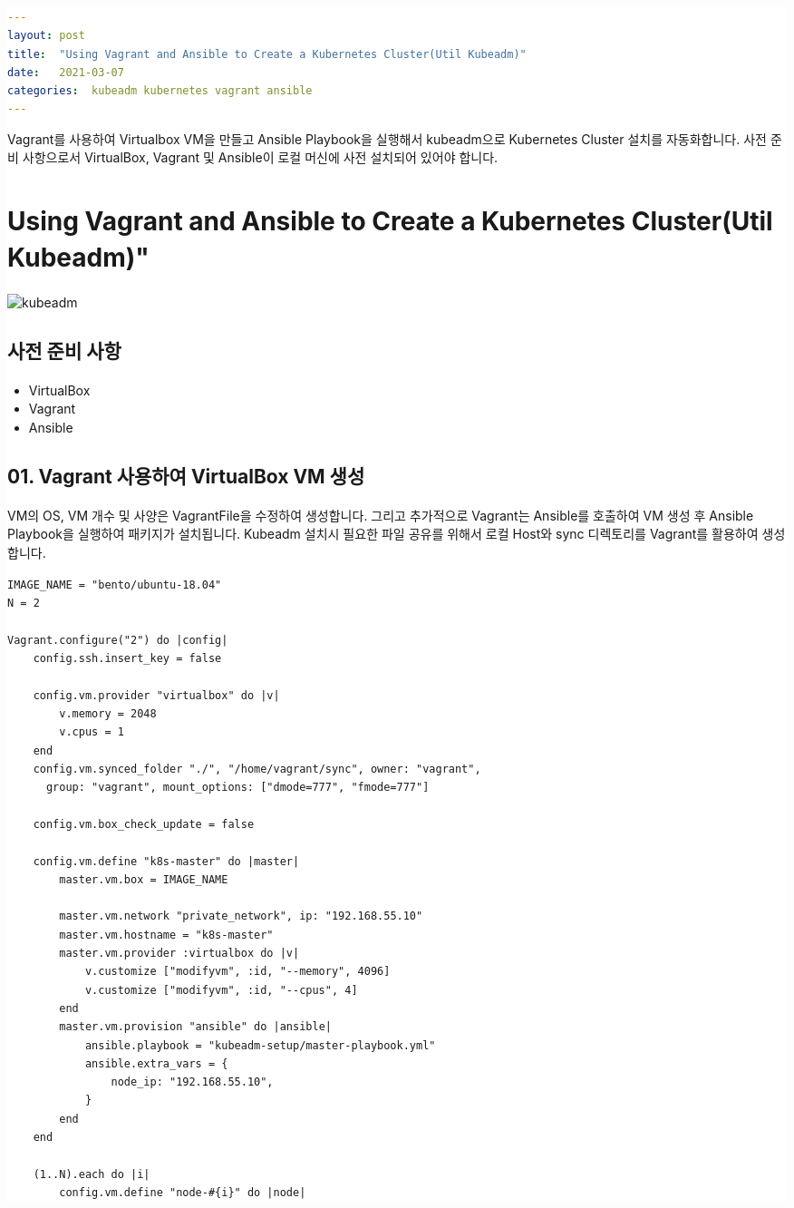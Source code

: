 ```yaml
---
layout: post
title:  "Using Vagrant and Ansible to Create a Kubernetes Cluster(Util Kubeadm)"
date:   2021-03-07
categories:  kubeadm kubernetes vagrant ansible
---
```

Vagrant를 사용하여 Virtualbox VM을 만들고 Ansible Playbook을 실행해서 kubeadm으로 Kubernetes Cluster 설치를 자동화합니다. 사전 준비 사항으로서 VirtualBox, Vagrant 및 Ansible이 로컬 머신에 사전 설치되어 있어야 합니다.

# Using Vagrant and Ansible to Create a Kubernetes Cluster(Util Kubeadm)"

![kubeadm](https://sparkproda.github.io/assets/Vagrant_Ansible_Kubeadm.png)


## 사전 준비 사항
- VirtualBox
- Vagrant
- Ansible

## 01. Vagrant 사용하여 VirtualBox VM 생성

VM의 OS, VM 개수 및 사양은 VagrantFile을 수정하여 생성합니다. 그리고 추가적으로 Vagrant는 Ansible를 호출하여 VM 생성 후 Ansible Playbook을 실행하여 패키지가 설치됩니다. Kubeadm 설치시 필요한 파일 공유를 위해서 로컬 Host와 sync 디렉토리를 Vagrant를 활용하여 생성합니다.


~~~
IMAGE_NAME = "bento/ubuntu-18.04"
N = 2

Vagrant.configure("2") do |config|
    config.ssh.insert_key = false

    config.vm.provider "virtualbox" do |v|
        v.memory = 2048
        v.cpus = 1
    end
    config.vm.synced_folder "./", "/home/vagrant/sync", owner: "vagrant",
      group: "vagrant", mount_options: ["dmode=777", "fmode=777"]

    config.vm.box_check_update = false

    config.vm.define "k8s-master" do |master|
        master.vm.box = IMAGE_NAME

        master.vm.network "private_network", ip: "192.168.55.10"
        master.vm.hostname = "k8s-master"
        master.vm.provider :virtualbox do |v|
            v.customize ["modifyvm", :id, "--memory", 4096]
            v.customize ["modifyvm", :id, "--cpus", 4]
        end
        master.vm.provision "ansible" do |ansible|
            ansible.playbook = "kubeadm-setup/master-playbook.yml"
            ansible.extra_vars = {
                node_ip: "192.168.55.10",
            }
        end
    end

    (1..N).each do |i|
        config.vm.define "node-#{i}" do |node|
~~~